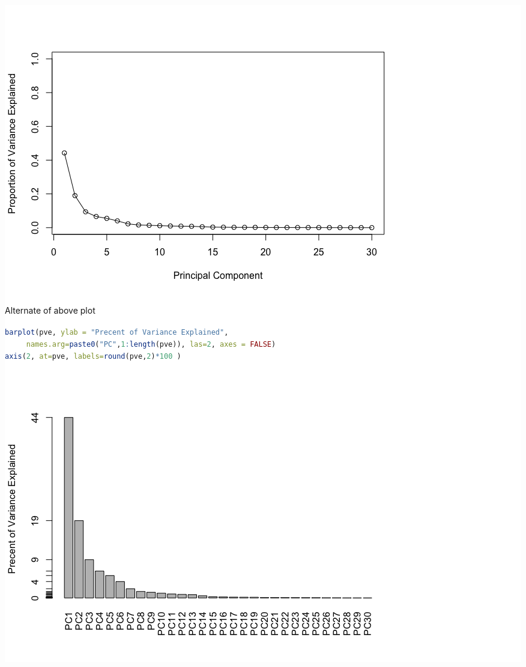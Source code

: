 ![](Class09_files/figure-gfm/unnamed-chunk-11-1.png)

Alternate of above plot

``` r
barplot(pve, ylab = "Precent of Variance Explained",
     names.arg=paste0("PC",1:length(pve)), las=2, axes = FALSE)
axis(2, at=pve, labels=round(pve,2)*100 )
```

![](Class09_files/figure-gfm/unnamed-chunk-12-1.png)
